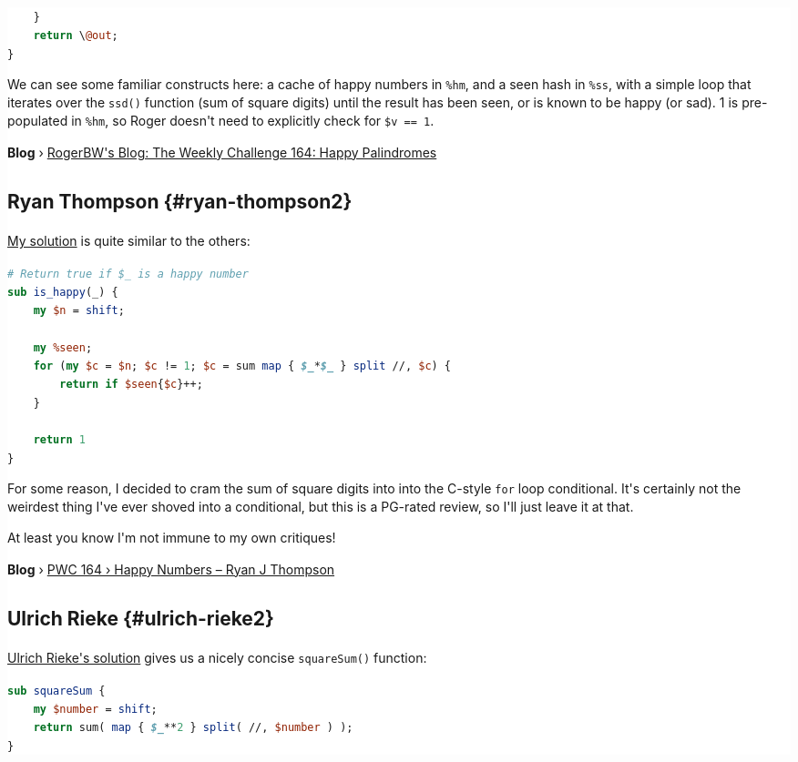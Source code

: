 ```perl
    }
    return \@out;
}
```

We can see some familiar constructs here: a cache of happy numbers in `%hm`,
and a seen hash in `%ss`, with a simple loop that iterates over the `ssd()`
function (sum of square digits) until the result has been seen, or is known to
be happy (or sad). 1 is pre-populated in `%hm`, so Roger doesn't need to
explicitly check for `$v == 1`.

**Blog** › [RogerBW's Blog: The Weekly Challenge 164: Happy Palindromes](https://blog.firedrake.org/archive/2022/05/The_Weekly_Challenge_164__Happy_Palindromes.html)

## Ryan Thompson {#ryan-thompson2}

[My solution](https://github.com/manwar/perlweeklychallenge-club/blob/master/challenge-164/ryan-thompson/perl/ch-2.pl)
is quite similar to the others:

```perl
# Return true if $_ is a happy number
sub is_happy(_) {
    my $n = shift;

    my %seen;
    for (my $c = $n; $c != 1; $c = sum map { $_*$_ } split //, $c) {
        return if $seen{$c}++;
    }

    return 1
}
```

For some reason, I decided to cram the sum of square digits into into the
C-style `for` loop conditional. It's certainly not the weirdest thing I've
ever shoved into a conditional, but this is a PG-rated review, so I'll just
leave it at that.

At least you know I'm not immune to my own critiques!

**Blog** › [PWC 164 › Happy Numbers – Ryan J Thompson](https://ry.ca/2022/05/happy-numbers/)

## Ulrich Rieke {#ulrich-rieke2}

[Ulrich Rieke's solution](https://github.com/manwar/perlweeklychallenge-club/blob/master/challenge-164/ulrich-rieke/perl/ch-2.pl)
gives us a nicely concise `squareSum()` function:

```perl
sub squareSum {
    my $number = shift;
    return sum( map { $_**2 } split( //, $number ) );
}
```
